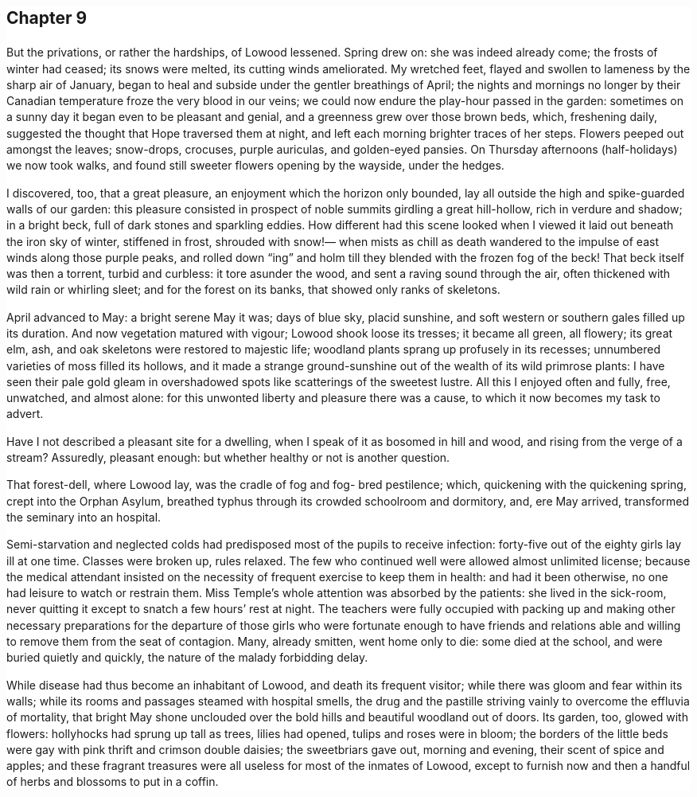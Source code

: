 ## Chapter 9

But the privations, or rather the hardships, of Lowood lessened. Spring drew on: she was indeed already come; the frosts of winter had ceased; its snows were melted, its cutting winds ameliorated. My wretched feet, flayed and swollen to lameness by the sharp air of January, began to heal and subside under the gentler breathings of April; the nights and mornings no longer by their Canadian temperature froze the very blood in our veins; we could now endure the play-hour passed in the garden: sometimes on a sunny day it began even to be pleasant and genial, and a greenness grew over those brown beds, which, freshening daily, suggested the thought that Hope traversed them at night, and left each morning brighter traces of her steps. Flowers peeped out amongst the leaves; snow-drops, crocuses, purple auriculas, and golden-eyed pansies. On Thursday afternoons (half-holidays) we now took walks, and found still sweeter flowers opening by the wayside, under the hedges.

I discovered, too, that a great pleasure, an enjoyment which the horizon only bounded, lay all outside the high and spike-guarded walls of our garden: this pleasure consisted in prospect of noble summits girdling a great hill-hollow, rich in verdure and shadow; in a bright beck, full of dark stones and sparkling eddies. How different had this scene looked when I viewed it laid out beneath the iron sky of winter, stiffened in frost, shrouded with snow!— when mists as chill as death wandered to the impulse of east winds along those purple peaks, and rolled down “ing” and holm till they blended with the frozen fog of the beck! That beck itself was then a torrent, turbid and curbless: it tore asunder the wood, and sent a raving sound through the air, often thickened with wild rain or whirling sleet; and for the forest on its banks, that showed only ranks of skeletons.

April advanced to May: a bright serene May it was; days of blue sky, placid sunshine, and soft western or southern gales filled up its duration. And now vegetation matured with vigour; Lowood shook loose its tresses; it became all green, all flowery; its great elm, ash, and oak skeletons were restored to majestic life; woodland plants sprang up profusely in its recesses; unnumbered varieties of moss filled its hollows, and it made a strange ground-sunshine out of the wealth of its wild primrose plants: I have seen their pale gold gleam in overshadowed spots like scatterings of the sweetest lustre. All this I enjoyed often and fully, free, unwatched, and almost alone: for this unwonted liberty and pleasure there was a cause, to which it now becomes my task to advert.

Have I not described a pleasant site for a dwelling, when I speak of it as bosomed in hill and wood, and rising from the verge of a stream? Assuredly, pleasant enough: but whether healthy or not is another question.

That forest-dell, where Lowood lay, was the cradle of fog and fog- bred pestilence; which, quickening with the quickening spring, crept into the Orphan Asylum, breathed typhus through its crowded schoolroom and dormitory, and, ere May arrived, transformed the seminary into an hospital.

Semi-starvation and neglected colds had predisposed most of the pupils to receive infection: forty-five out of the eighty girls lay ill at one time. Classes were broken up, rules relaxed. The few who continued well were allowed almost unlimited license; because the medical attendant insisted on the necessity of frequent exercise to keep them in health: and had it been otherwise, no one had leisure to watch or restrain them. Miss Temple’s whole attention was absorbed by the patients: she lived in the sick-room, never quitting it except to snatch a few hours’ rest at night. The teachers were fully occupied with packing up and making other necessary preparations for the departure of those girls who were fortunate enough to have friends and relations able and willing to remove them from the seat of contagion. Many, already smitten, went home only to die: some died at the school, and were buried quietly and quickly, the nature of the malady forbidding delay.

While disease had thus become an inhabitant of Lowood, and death its frequent visitor; while there was gloom and fear within its walls; while its rooms and passages steamed with hospital smells, the drug and the pastille striving vainly to overcome the effluvia of mortality, that bright May shone unclouded over the bold hills and beautiful woodland out of doors. Its garden, too, glowed with flowers: hollyhocks had sprung up tall as trees, lilies had opened, tulips and roses were in bloom; the borders of the little beds were gay with pink thrift and crimson double daisies; the sweetbriars gave out, morning and evening, their scent of spice and apples; and these fragrant treasures were all useless for most of the inmates of Lowood, except to furnish now and then a handful of herbs and blossoms to put in a coffin.
